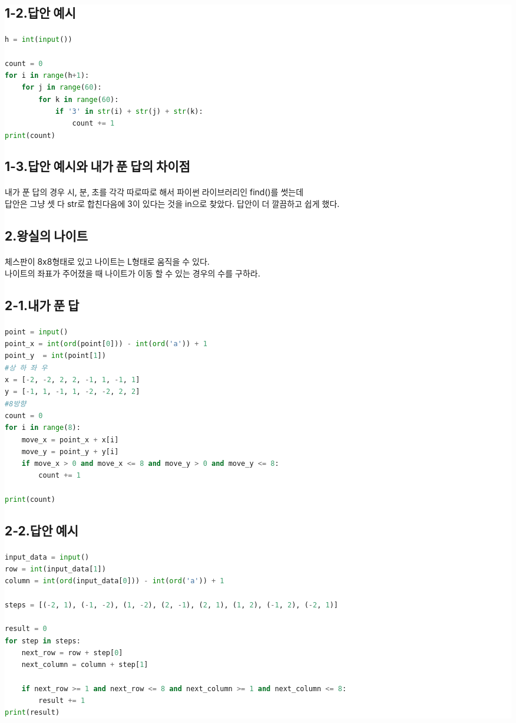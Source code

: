 ## 1-2.답안 예시

```python
h = int(input())

count = 0
for i in range(h+1):
    for j in range(60):
        for k in range(60):
            if '3' in str(i) + str(j) + str(k):
                count += 1
print(count)
```

## 1-3.답안 예시와 내가 푼 답의 차이점
내가 푼 답의 경우 시, 분, 초를 각각 따로따로 해서 파이썬 라이브러리인 find()를 썻는데  
답안은 그냥 셋 다 str로 합친다음에 3이 있다는 것을 in으로 찾았다. 답안이 더 깔끔하고 쉽게 했다.

## 2.왕실의 나이트
체스판이 8x8형태로 있고 나이트는 L형태로 움직을 수 있다.  
나이트의 좌표가 주어졌을 때 나이트가 이동 할 수 있는 경우의 수를 구하라.

## 2-1.내가 푼 답

```python
point = input()
point_x = int(ord(point[0])) - int(ord('a')) + 1
point_y  = int(point[1])
#상 하 좌 우
x = [-2, -2, 2, 2, -1, 1, -1, 1]
y = [-1, 1, -1, 1, -2, -2, 2, 2]
#8방향
count = 0
for i in range(8):
    move_x = point_x + x[i]
    move_y = point_y + y[i]
    if move_x > 0 and move_x <= 8 and move_y > 0 and move_y <= 8:
        count += 1
    
print(count)

```
## 2-2.답안 예시

```python
input_data = input()
row = int(input_data[1])
column = int(ord(input_data[0])) - int(ord('a')) + 1

steps = [(-2, 1), (-1, -2), (1, -2), (2, -1), (2, 1), (1, 2), (-1, 2), (-2, 1)]

result = 0
for step in steps:
    next_row = row + step[0]
    next_column = column + step[1]

    if next_row >= 1 and next_row <= 8 and next_column >= 1 and next_column <= 8:
        result += 1
print(result)
```
